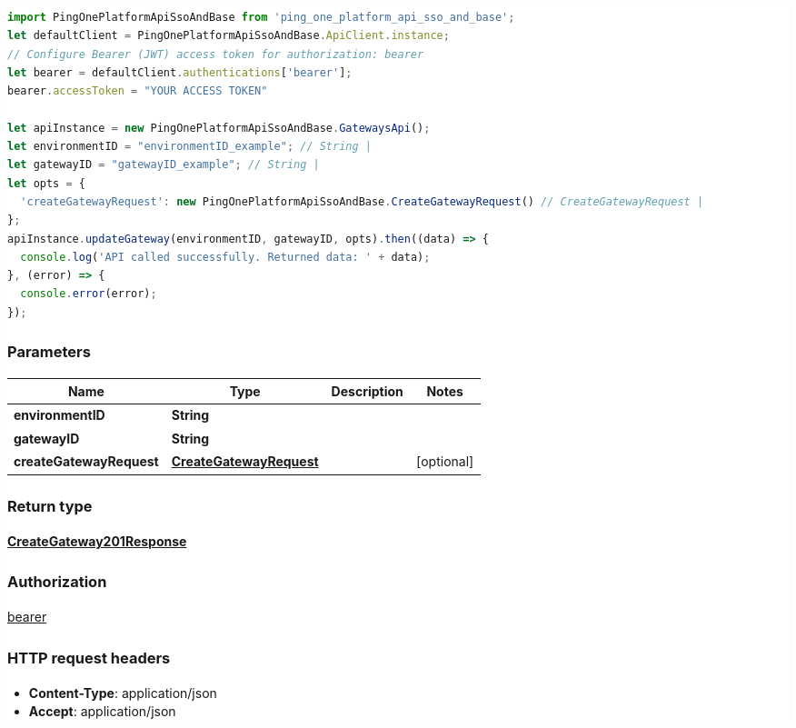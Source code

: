 ```javascript
import PingOnePlatformApiSsoAndBase from 'ping_one_platform_api_sso_and_base';
let defaultClient = PingOnePlatformApiSsoAndBase.ApiClient.instance;
// Configure Bearer (JWT) access token for authorization: bearer
let bearer = defaultClient.authentications['bearer'];
bearer.accessToken = "YOUR ACCESS TOKEN"

let apiInstance = new PingOnePlatformApiSsoAndBase.GatewaysApi();
let environmentID = "environmentID_example"; // String | 
let gatewayID = "gatewayID_example"; // String | 
let opts = {
  'createGatewayRequest': new PingOnePlatformApiSsoAndBase.CreateGatewayRequest() // CreateGatewayRequest | 
};
apiInstance.updateGateway(environmentID, gatewayID, opts).then((data) => {
  console.log('API called successfully. Returned data: ' + data);
}, (error) => {
  console.error(error);
});

```

### Parameters


Name | Type | Description  | Notes
------------- | ------------- | ------------- | -------------
 **environmentID** | **String**|  | 
 **gatewayID** | **String**|  | 
 **createGatewayRequest** | [**CreateGatewayRequest**](CreateGatewayRequest.md)|  | [optional] 

### Return type

[**CreateGateway201Response**](CreateGateway201Response.md)

### Authorization

[bearer](../README.md#bearer)

### HTTP request headers

- **Content-Type**: application/json
- **Accept**: application/json

